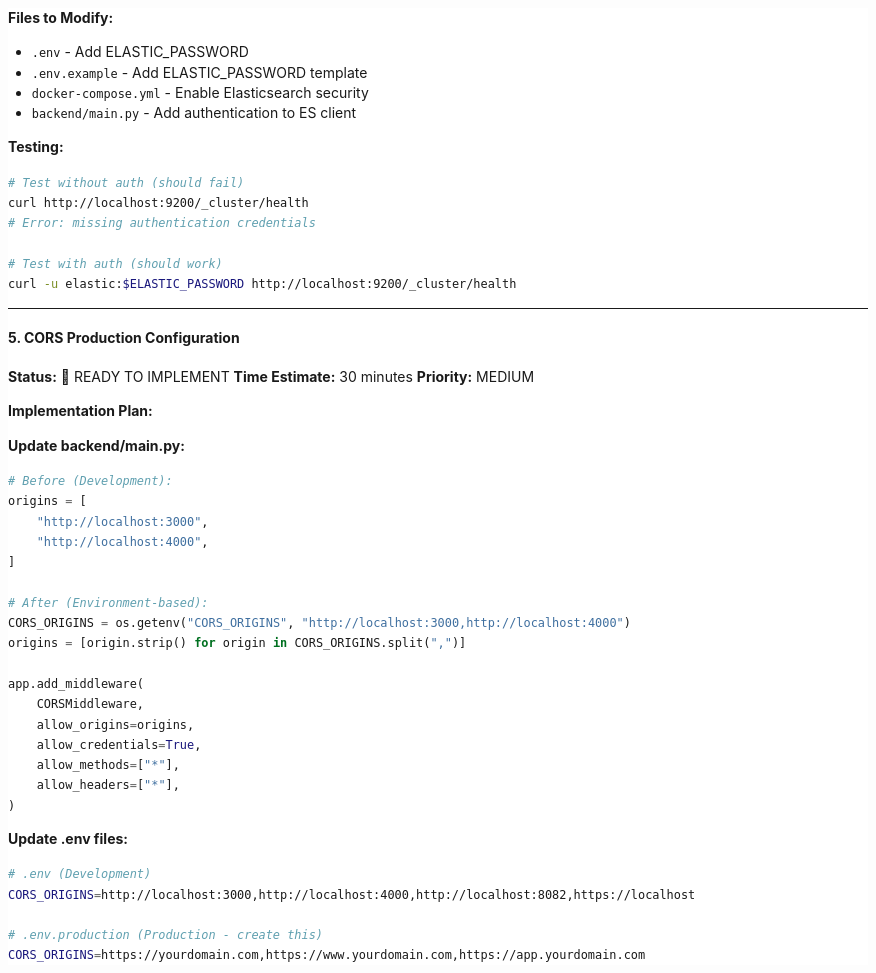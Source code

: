 **Files to Modify:**
- `.env` - Add ELASTIC_PASSWORD
- `.env.example` - Add ELASTIC_PASSWORD template
- `docker-compose.yml` - Enable Elasticsearch security
- `backend/main.py` - Add authentication to ES client

**Testing:**
```bash
# Test without auth (should fail)
curl http://localhost:9200/_cluster/health
# Error: missing authentication credentials

# Test with auth (should work)
curl -u elastic:$ELASTIC_PASSWORD http://localhost:9200/_cluster/health
```

---

#### 5. CORS Production Configuration
**Status:** 📝 READY TO IMPLEMENT
**Time Estimate:** 30 minutes
**Priority:** MEDIUM

**Implementation Plan:**

**Update backend/main.py:**
```python
# Before (Development):
origins = [
    "http://localhost:3000",
    "http://localhost:4000",
]

# After (Environment-based):
CORS_ORIGINS = os.getenv("CORS_ORIGINS", "http://localhost:3000,http://localhost:4000")
origins = [origin.strip() for origin in CORS_ORIGINS.split(",")]

app.add_middleware(
    CORSMiddleware,
    allow_origins=origins,
    allow_credentials=True,
    allow_methods=["*"],
    allow_headers=["*"],
)
```

**Update .env files:**
```bash
# .env (Development)
CORS_ORIGINS=http://localhost:3000,http://localhost:4000,http://localhost:8082,https://localhost

# .env.production (Production - create this)
CORS_ORIGINS=https://yourdomain.com,https://www.yourdomain.com,https://app.yourdomain.com
```
